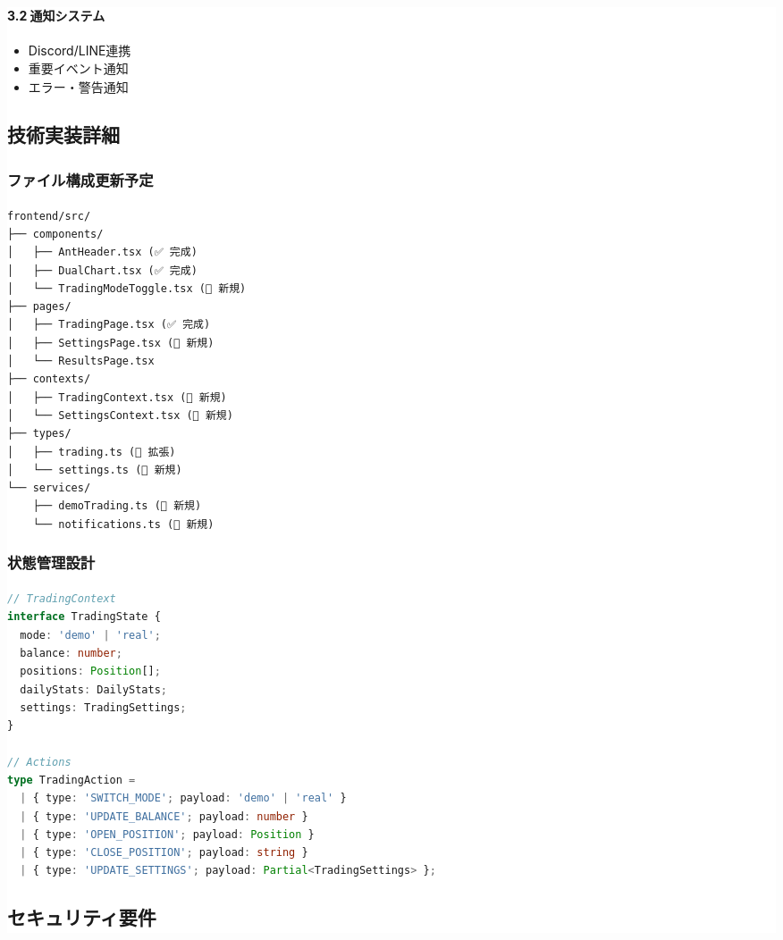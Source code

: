 #### 3.2 通知システム
- Discord/LINE連携
- 重要イベント通知
- エラー・警告通知

## 技術実装詳細

### ファイル構成更新予定
```
frontend/src/
├── components/
│   ├── AntHeader.tsx (✅ 完成)
│   ├── DualChart.tsx (✅ 完成)
│   └── TradingModeToggle.tsx (🔄 新規)
├── pages/
│   ├── TradingPage.tsx (✅ 完成)
│   ├── SettingsPage.tsx (🔄 新規)
│   └── ResultsPage.tsx
├── contexts/
│   ├── TradingContext.tsx (🔄 新規)
│   └── SettingsContext.tsx (🔄 新規)
├── types/
│   ├── trading.ts (🔄 拡張)
│   └── settings.ts (🔄 新規)
└── services/
    ├── demoTrading.ts (🔄 新規)
    └── notifications.ts (🔄 新規)
```

### 状態管理設計
```typescript
// TradingContext
interface TradingState {
  mode: 'demo' | 'real';
  balance: number;
  positions: Position[];
  dailyStats: DailyStats;
  settings: TradingSettings;
}

// Actions
type TradingAction =
  | { type: 'SWITCH_MODE'; payload: 'demo' | 'real' }
  | { type: 'UPDATE_BALANCE'; payload: number }
  | { type: 'OPEN_POSITION'; payload: Position }
  | { type: 'CLOSE_POSITION'; payload: string }
  | { type: 'UPDATE_SETTINGS'; payload: Partial<TradingSettings> };
```

## セキュリティ要件
